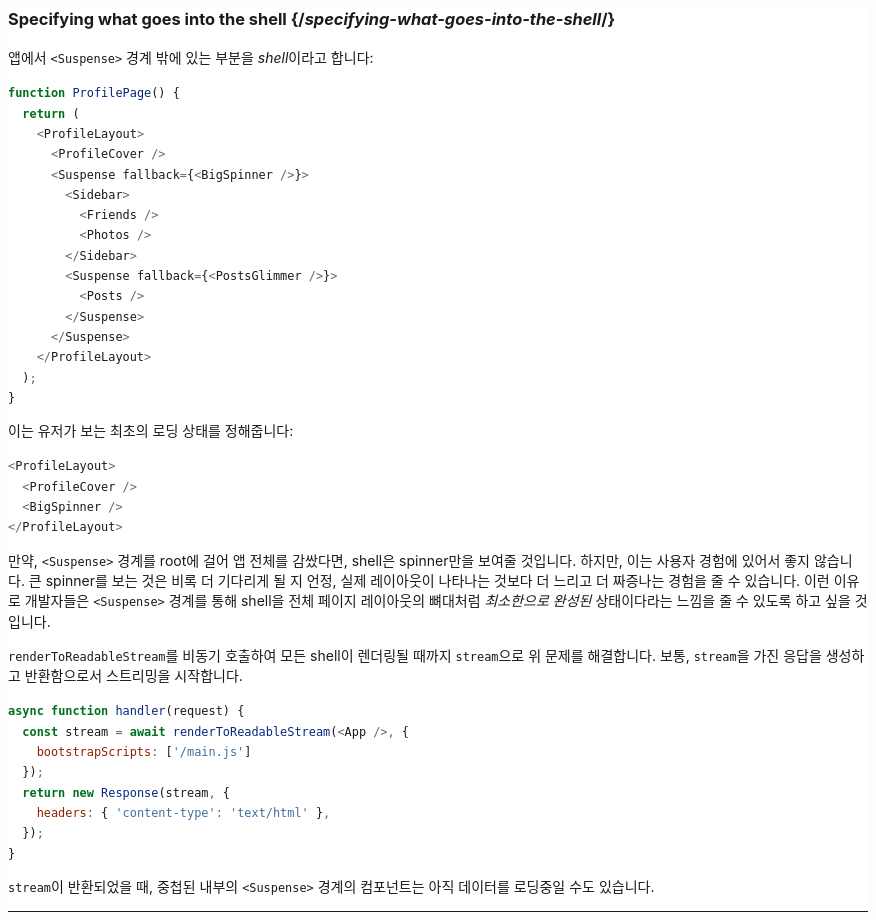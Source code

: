 ### Specifying what goes into the shell {/*specifying-what-goes-into-the-shell*/}

앱에서 `<Suspense>` 경계 밖에 있는 부분을 *shell*이라고 합니다:


```js {3-5,13,14}
function ProfilePage() {
  return (
    <ProfileLayout>
      <ProfileCover />
      <Suspense fallback={<BigSpinner />}>
        <Sidebar>
          <Friends />
          <Photos />
        </Sidebar>
        <Suspense fallback={<PostsGlimmer />}>
          <Posts />
        </Suspense>
      </Suspense>
    </ProfileLayout>
  );
}
```

이는 유저가 보는 최초의 로딩 상태를 정해줍니다:

```js {3-5,13}
<ProfileLayout>
  <ProfileCover />
  <BigSpinner />
</ProfileLayout>
```

만약, `<Suspense>` 경계를 root에 걸어 앱 전체를 감쌌다면, shell은 spinner만을 보여줄 것입니다. 하지만, 이는 사용자 경험에 있어서 좋지 않습니다. 큰 spinner를 보는 것은 비록 더 기다리게 될 지 언정, 실제 레이아웃이 나타나는 것보다 더 느리고 더 짜증나는 경험을 줄 수 있습니다. 이런 이유로 개발자들은 `<Suspense>` 경계를 통해 shell을 전체 페이지 레이아웃의 뼈대처럼 *최소한으로 완성된* 상태이다라는 느낌을 줄 수 있도록 하고 싶을 것입니다.

`renderToReadableStream`를 비동기 호출하여 모든 shell이 렌더링될 때까지 `stream`으로 위 문제를 해결합니다. 보통, `stream`을 가진 응답을 생성하고 반환함으로서 스트리밍을 시작합니다.

```js {5}
async function handler(request) {
  const stream = await renderToReadableStream(<App />, {
    bootstrapScripts: ['/main.js']
  });
  return new Response(stream, {
    headers: { 'content-type': 'text/html' },
  });
}
```

`stream`이 반환되었을 때, 중첩된 내부의 `<Suspense>` 경계의 컴포넌트는 아직 데이터를 로딩중일 수도 있습니다.

---
